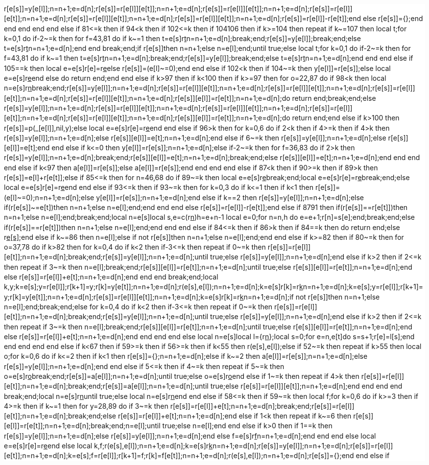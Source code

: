 r[e[s]]=y[e[l]];n=n+1;e=d[n];r[e[s]]=r[e[l]][e[t]];n=n+1;e=d[n];r[e[s]]=r[e[l]][e[t]];n=n+1;e=d[n];r[e[s]]=r[e[l]][e[t]];n=n+1;e=d[n];r[e[s]]=r[e[l]][e[t]];n=n+1;e=d[n];r[e[s]]=r[e[l]][e[t]];n=n+1;e=d[n];r[e[s]]=r[e[l]]-r[e[t]];end else r[e[s]]={};end end end end end else if 81<=k then if 94<k then if 102<=k then if 104<k then if k>106 then if k>=104 then repeat if k~=107 then local t;for k=0,1 do if-2~=k then for f=43,81 do if k~=1 then t=e[s]r[t](r[t+1])n=n+1;e=d[n];break;end;r[e[s]]=y[e[l]];break;end;else t=e[s]r[t](r[t+1])n=n+1;e=d[n];end end break;end;if r[e[s]]then n=n+1;else n=e[l];end;until true;else local t;for k=0,1 do if-2~=k then for f=43,81 do if k~=1 then t=e[s]r[t](r[t+1])n=n+1;e=d[n];break;end;r[e[s]]=y[e[l]];break;end;else t=e[s]r[t](r[t+1])n=n+1;e=d[n];end end end else if 105==k then local e=e[s]r[e]=r[e]()else r[e[s]]=(e[l]~=0);end end else if 102<k then if 104~=k then y[e[l]]=r[e[s]];else local e=e[s]r[e](r[e+1])end else do return end;end end else if k>97 then if k<100 then if k>=97 then for o=22,87 do if 98<k then local n=e[s]r[n](f(r,n+1,e[l]))break;end;r[e[s]]=y[e[l]];n=n+1;e=d[n];r[e[s]]=r[e[l]][e[t]];n=n+1;e=d[n];r[e[s]]=r[e[l]][e[t]];n=n+1;e=d[n];r[e[s]]=r[e[l]][e[t]];n=n+1;e=d[n];r[e[s]]=r[e[l]][e[t]];n=n+1;e=d[n];r[e[s]][e[l]]=r[e[t]];n=n+1;e=d[n];do return end;break;end;else r[e[s]]=y[e[l]];n=n+1;e=d[n];r[e[s]]=r[e[l]][e[t]];n=n+1;e=d[n];r[e[s]]=r[e[l]][e[t]];n=n+1;e=d[n];r[e[s]]=r[e[l]][e[t]];n=n+1;e=d[n];r[e[s]]=r[e[l]][e[t]];n=n+1;e=d[n];r[e[s]][e[l]]=r[e[t]];n=n+1;e=d[n];do return end;end else if k>100 then r[e[s]]=p(_[e[l]],nil,y);else local e=e[s]r[e]=r[e]()end end else if 96>k then for k=0,6 do if 2<k then if 4>=k then if 4>k then r[e[s]]=y[e[l]];n=n+1;e=d[n];else r[e[s]][e[l]]=e[t];n=n+1;e=d[n];end else if 6~=k then r[e[s]]=y[e[l]];n=n+1;e=d[n];else r[e[s]][e[l]]=e[t];end end else if k<=0 then y[e[l]]=r[e[s]];n=n+1;e=d[n];else if-2~=k then for f=36,83 do if 2>k then r[e[s]]=y[e[l]];n=n+1;e=d[n];break;end;r[e[s]][e[l]]=e[t];n=n+1;e=d[n];break;end;else r[e[s]][e[l]]=e[t];n=n+1;e=d[n];end end end end else if k<97 then a[e[l]]=r[e[s]];else a[e[l]]=r[e[s]];end end end end else if 87<k then if 90>=k then if 89>k then r[e[s]]=e[l]+r[e[t]];else if 85<=k then for n=46,68 do if 89~=k then local e=e[s]r[e](r[e+1])break;end;local e=e[s]r[e]=r[e](r[e+1])break;end;else local e=e[s]r[e]=r[e](r[e+1])end end else if 93<=k then if 93~=k then for k=0,3 do if k<=1 then if k<1 then r[e[s]]=(e[l]~=0);n=n+1;e=d[n];else y[e[l]]=r[e[s]];n=n+1;e=d[n];end else if k==2 then r[e[s]]=y[e[l]];n=n+1;e=d[n];else if(r[e[s]]~=e[t])then n=n+1;else n=e[l];end;end end end else r[e[s]]=r[e[l]]-r[e[t]];end else if 87<k then for d=28,76 do if k>91 then if(r[e[s]]==r[e[t]])then n=n+1;else n=e[l];end;break;end;local n=e[s]local s,e=c(r[n](f(r,n+1,e[l])))h=e+n-1 local e=0;for n=n,h do e=e+1;r[n]=s[e];end;break;end;else if(r[e[s]]==r[e[t]])then n=n+1;else n=e[l];end;end end end else if 84<=k then if 86>k then if 84==k then do return end;else r[e[s]]();end else if k~=86 then n=e[l];else if not r[e[s]]then n=n+1;else n=e[l];end;end end else if k>=82 then if 80~=k then for o=37,78 do if k>82 then for k=0,4 do if k<2 then if-3<=k then repeat if 0~=k then r[e[s]]=r[e[l]][e[t]];n=n+1;e=d[n];break;end;r[e[s]]=y[e[l]];n=n+1;e=d[n];until true;else r[e[s]]=y[e[l]];n=n+1;e=d[n];end else if k>2 then if 2<=k then repeat if 3~=k then n=e[l];break;end;r[e[s]][e[l]]=r[e[t]];n=n+1;e=d[n];until true;else r[e[s]][e[l]]=r[e[t]];n=n+1;e=d[n];end else r[e[s]]=r[e[l]]+e[t];n=n+1;e=d[n];end end end break;end;local k,y;k=e[s];y=r[e[l]];r[k+1]=y;r[k]=y[e[t]];n=n+1;e=d[n];r(e[s],e[l]);n=n+1;e=d[n];k=e[s]r[k]=r[k](f(r,k+1,e[l]))n=n+1;e=d[n];k=e[s];y=r[e[l]];r[k+1]=y;r[k]=y[e[t]];n=n+1;e=d[n];r[e[s]]=r[e[l]][e[t]];n=n+1;e=d[n];k=e[s]r[k]=r[k](f(r,k+1,e[l]))n=n+1;e=d[n];if not r[e[s]]then n=n+1;else n=e[l];end;break;end;else for k=0,4 do if k<2 then if-3<=k then repeat if 0~=k then r[e[s]]=r[e[l]][e[t]];n=n+1;e=d[n];break;end;r[e[s]]=y[e[l]];n=n+1;e=d[n];until true;else r[e[s]]=y[e[l]];n=n+1;e=d[n];end else if k>2 then if 2<=k then repeat if 3~=k then n=e[l];break;end;r[e[s]][e[l]]=r[e[t]];n=n+1;e=d[n];until true;else r[e[s]][e[l]]=r[e[t]];n=n+1;e=d[n];end else r[e[s]]=r[e[l]]+e[t];n=n+1;e=d[n];end end end end else local n=e[s]local l={r[n](r[n+1])};local s=0;for e=n,e[t]do s=s+1;r[e]=l[s];end end end end end else if k<67 then if 59>=k then if 56>=k then if k<55 then r(e[s],e[l]);else if 52~=k then repeat if k>55 then local o;for k=0,6 do if k<=2 then if k<1 then r[e[s]]={};n=n+1;e=d[n];else if k~=2 then a[e[l]]=r[e[s]];n=n+1;e=d[n];else r[e[s]]=y[e[l]];n=n+1;e=d[n];end end else if 5<=k then if 4~=k then repeat if 5~=k then o=e[s]r[o](f(r,o+1,e[l]))break;end;r[e[s]]=a[e[l]];n=n+1;e=d[n];until true;else o=e[s]r[o](f(r,o+1,e[l]))end else if 1~=k then repeat if 4>k then r[e[s]]=r[e[l]][e[t]];n=n+1;e=d[n];break;end;r[e[s]]=a[e[l]];n=n+1;e=d[n];until true;else r[e[s]]=r[e[l]][e[t]];n=n+1;e=d[n];end end end end break;end;local n=e[s]r[n](f(r,n+1,e[l]))until true;else local n=e[s]r[n](f(r,n+1,e[l]))end end else if 58<=k then if 59~=k then local f;for k=0,6 do if k>=3 then if 4>=k then if k~=1 then for y=28,89 do if 3~=k then r[e[s]]=r[e[l]]+e[t];n=n+1;e=d[n];break;end;r[e[s]]=r[e[l]][e[t]];n=n+1;e=d[n];break;end;else r[e[s]]=r[e[l]]+e[t];n=n+1;e=d[n];end else if 1<k then repeat if k~=6 then r[e[s]][e[l]]=r[e[t]];n=n+1;e=d[n];break;end;n=e[l];until true;else n=e[l];end end else if k>0 then if 1==k then r[e[s]]=y[e[l]];n=n+1;e=d[n];else r[e[s]]=y[e[l]];n=n+1;e=d[n];end else f=e[s]r[f](r[f+1])n=n+1;e=d[n];end end end else local e=e[s]r[e]=r[e](f(r,e+1,h))end else local k,f;r(e[s],e[l]);n=n+1;e=d[n];k=e[s]r[k](r[k+1])n=n+1;e=d[n];r[e[s]]=y[e[l]];n=n+1;e=d[n];r[e[s]]=r[e[l]][e[t]];n=n+1;e=d[n];k=e[s];f=r[e[l]];r[k+1]=f;r[k]=f[e[t]];n=n+1;e=d[n];r(e[s],e[l]);n=n+1;e=d[n];r[e[s]]={};end end else if